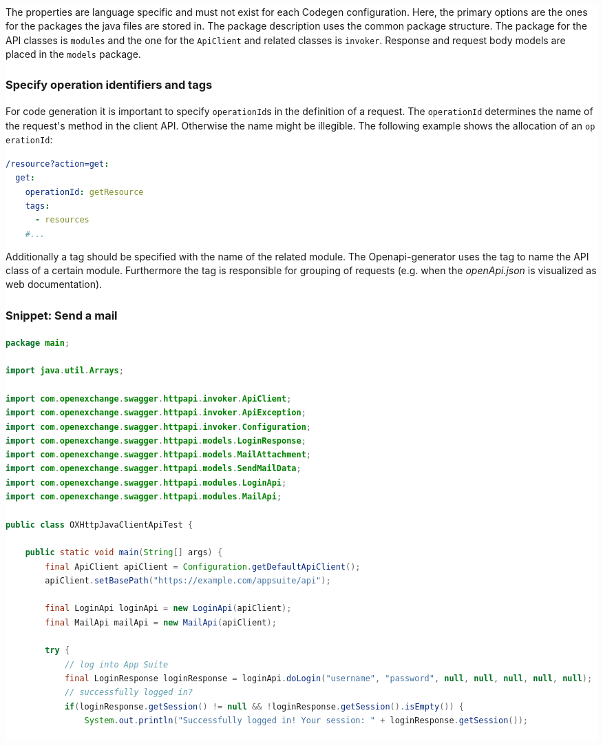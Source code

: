 The properties are language specific and must not exist for each Codegen configuration. Here, the primary
options are the ones for the packages the java files are stored in. The package description uses the common package
structure. The package for the API classes is `modules` and the one for the `ApiClient` and related classes is `invoker`. Response
and request body models are placed in the `models` package.

### Specify operation identifiers and tags

For code generation it is important to specify `operationId`s in the definition of a request. The `operationId`
determines the name of the request's method in the client API. Otherwise the name might be illegible. The following example
shows the allocation of an `operationId`:

```yaml
/resource?action=get:
  get:
    operationId: getResource
    tags:
      - resources
    #...
```

Additionally a tag should be specified with the name of the related module. The Openapi-generator uses the tag
to name the API class of a certain module. Furthermore the tag is responsible for grouping of requests (e.g. when the _openApi.json_
is visualized as web documentation).

### Snippet: Send a mail

```java
package main;

import java.util.Arrays;

import com.openexchange.swagger.httpapi.invoker.ApiClient;
import com.openexchange.swagger.httpapi.invoker.ApiException;
import com.openexchange.swagger.httpapi.invoker.Configuration;
import com.openexchange.swagger.httpapi.models.LoginResponse;
import com.openexchange.swagger.httpapi.models.MailAttachment;
import com.openexchange.swagger.httpapi.models.SendMailData;
import com.openexchange.swagger.httpapi.modules.LoginApi;
import com.openexchange.swagger.httpapi.modules.MailApi;

public class OXHttpJavaClientApiTest {

	public static void main(String[] args) {
		final ApiClient apiClient = Configuration.getDefaultApiClient();
		apiClient.setBasePath("https://example.com/appsuite/api");
		
		final LoginApi loginApi = new LoginApi(apiClient);
		final MailApi mailApi = new MailApi(apiClient);
		
		try {
			// log into App Suite
			final LoginResponse loginResponse = loginApi.doLogin("username", "password", null, null, null, null, null);
			// successfully logged in?
			if(loginResponse.getSession() != null && !loginResponse.getSession().isEmpty()) {
				System.out.println("Successfully logged in! Your session: " + loginResponse.getSession());
				
```